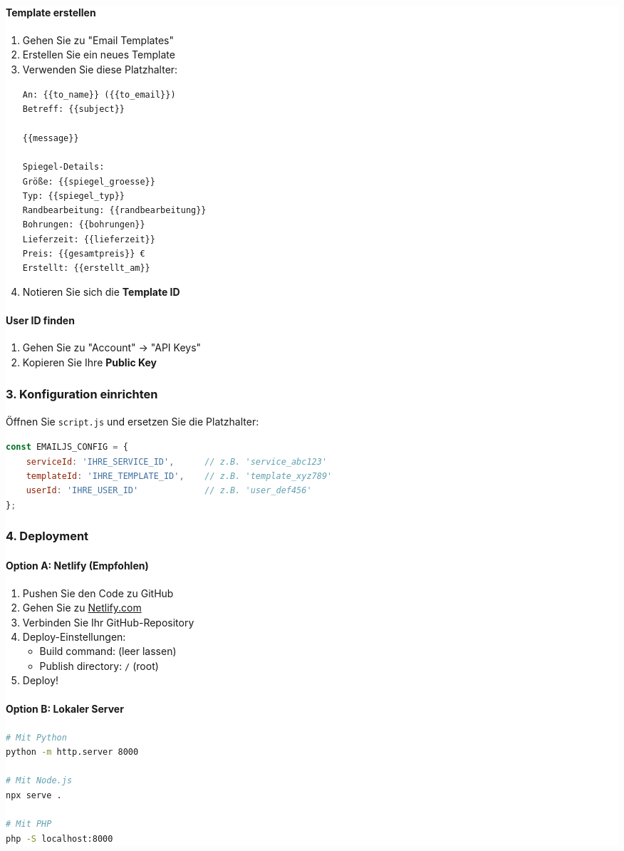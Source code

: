 #### Template erstellen
1. Gehen Sie zu "Email Templates"
2. Erstellen Sie ein neues Template
3. Verwenden Sie diese Platzhalter:
   ```
   An: {{to_name}} ({{to_email}})
   Betreff: {{subject}}
   
   {{message}}
   
   Spiegel-Details:
   Größe: {{spiegel_groesse}}
   Typ: {{spiegel_typ}}
   Randbearbeitung: {{randbearbeitung}}
   Bohrungen: {{bohrungen}}
   Lieferzeit: {{lieferzeit}}
   Preis: {{gesamtpreis}} €
   Erstellt: {{erstellt_am}}
   ```
4. Notieren Sie sich die **Template ID**

#### User ID finden
1. Gehen Sie zu "Account" → "API Keys"
2. Kopieren Sie Ihre **Public Key**

### 3. Konfiguration einrichten

Öffnen Sie `script.js` und ersetzen Sie die Platzhalter:

```javascript
const EMAILJS_CONFIG = {
    serviceId: 'IHRE_SERVICE_ID',      // z.B. 'service_abc123'
    templateId: 'IHRE_TEMPLATE_ID',    // z.B. 'template_xyz789'
    userId: 'IHRE_USER_ID'             // z.B. 'user_def456'
};
```

### 4. Deployment

#### Option A: Netlify (Empfohlen)
1. Pushen Sie den Code zu GitHub
2. Gehen Sie zu [Netlify.com](https://netlify.com)
3. Verbinden Sie Ihr GitHub-Repository
4. Deploy-Einstellungen:
   - Build command: (leer lassen)
   - Publish directory: `/` (root)
5. Deploy!

#### Option B: Lokaler Server
```bash
# Mit Python
python -m http.server 8000

# Mit Node.js
npx serve .

# Mit PHP
php -S localhost:8000
```
